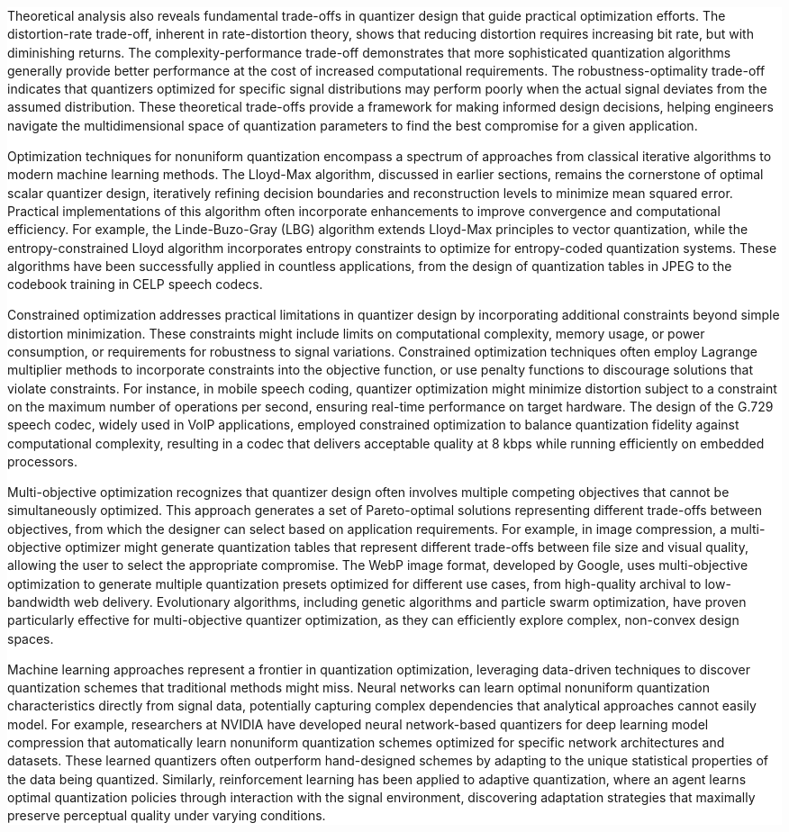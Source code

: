 Theoretical analysis also reveals fundamental trade-offs in quantizer design that guide practical optimization efforts. The distortion-rate trade-off, inherent in rate-distortion theory, shows that reducing distortion requires increasing bit rate, but with diminishing returns. The complexity-performance trade-off demonstrates that more sophisticated quantization algorithms generally provide better performance at the cost of increased computational requirements. The robustness-optimality trade-off indicates that quantizers optimized for specific signal distributions may perform poorly when the actual signal deviates from the assumed distribution. These theoretical trade-offs provide a framework for making informed design decisions, helping engineers navigate the multidimensional space of quantization parameters to find the best compromise for a given application.

Optimization techniques for nonuniform quantization encompass a spectrum of approaches from classical iterative algorithms to modern machine learning methods. The Lloyd-Max algorithm, discussed in earlier sections, remains the cornerstone of optimal scalar quantizer design, iteratively refining decision boundaries and reconstruction levels to minimize mean squared error. Practical implementations of this algorithm often incorporate enhancements to improve convergence and computational efficiency. For example, the Linde-Buzo-Gray (LBG) algorithm extends Lloyd-Max principles to vector quantization, while the entropy-constrained Lloyd algorithm incorporates entropy constraints to optimize for entropy-coded quantization systems. These algorithms have been successfully applied in countless applications, from the design of quantization tables in JPEG to the codebook training in CELP speech codecs.

Constrained optimization addresses practical limitations in quantizer design by incorporating additional constraints beyond simple distortion minimization. These constraints might include limits on computational complexity, memory usage, or power consumption, or requirements for robustness to signal variations. Constrained optimization techniques often employ Lagrange multiplier methods to incorporate constraints into the objective function, or use penalty functions to discourage solutions that violate constraints. For instance, in mobile speech coding, quantizer optimization might minimize distortion subject to a constraint on the maximum number of operations per second, ensuring real-time performance on target hardware. The design of the G.729 speech codec, widely used in VoIP applications, employed constrained optimization to balance quantization fidelity against computational complexity, resulting in a codec that delivers acceptable quality at 8 kbps while running efficiently on embedded processors.

Multi-objective optimization recognizes that quantizer design often involves multiple competing objectives that cannot be simultaneously optimized. This approach generates a set of Pareto-optimal solutions representing different trade-offs between objectives, from which the designer can select based on application requirements. For example, in image compression, a multi-objective optimizer might generate quantization tables that represent different trade-offs between file size and visual quality, allowing the user to select the appropriate compromise. The WebP image format, developed by Google, uses multi-objective optimization to generate multiple quantization presets optimized for different use cases, from high-quality archival to low-bandwidth web delivery. Evolutionary algorithms, including genetic algorithms and particle swarm optimization, have proven particularly effective for multi-objective quantizer optimization, as they can efficiently explore complex, non-convex design spaces.

Machine learning approaches represent a frontier in quantization optimization, leveraging data-driven techniques to discover quantization schemes that traditional methods might miss. Neural networks can learn optimal nonuniform quantization characteristics directly from signal data, potentially capturing complex dependencies that analytical approaches cannot easily model. For example, researchers at NVIDIA have developed neural network-based quantizers for deep learning model compression that automatically learn nonuniform quantization schemes optimized for specific network architectures and datasets. These learned quantizers often outperform hand-designed schemes by adapting to the unique statistical properties of the data being quantized. Similarly, reinforcement learning has been applied to adaptive quantization, where an agent learns optimal quantization policies through interaction with the signal environment, discovering adaptation strategies that maximally preserve perceptual quality under varying conditions.
